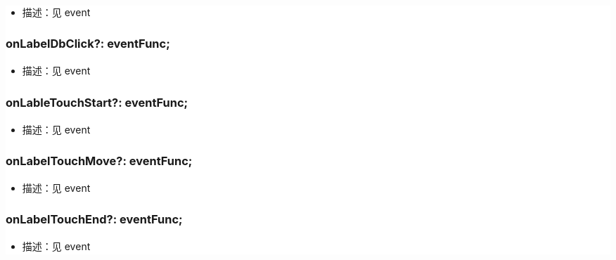 - 描述：见 event

### onLabelDbClick?: eventFunc;

- 描述：见 event

### onLableTouchStart?: eventFunc;

- 描述：见 event

### onLabelTouchMove?: eventFunc;

- 描述：见 event

### onLabelTouchEnd?: eventFunc;

- 描述：见 event
